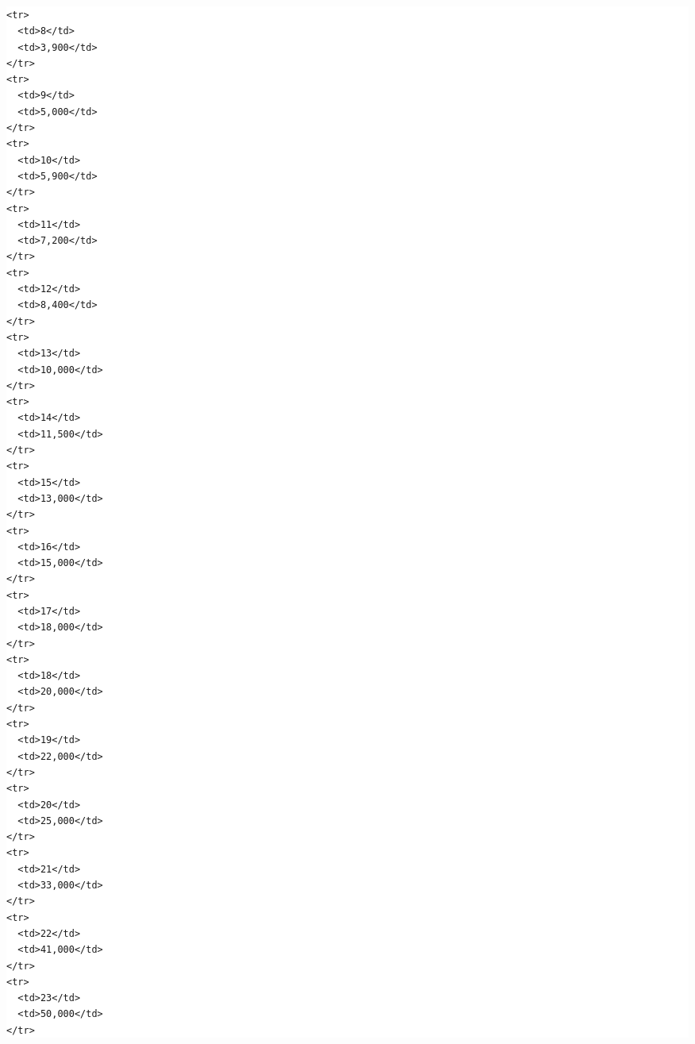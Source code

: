     <tr>
      <td>8</td>
      <td>3,900</td>
    </tr>
    <tr>
      <td>9</td>
      <td>5,000</td>
    </tr>
    <tr>
      <td>10</td>
      <td>5,900</td>
    </tr>
    <tr>
      <td>11</td>
      <td>7,200</td>
    </tr>
    <tr>
      <td>12</td>
      <td>8,400</td>
    </tr>
    <tr>
      <td>13</td>
      <td>10,000</td>
    </tr>
    <tr>
      <td>14</td>
      <td>11,500</td>
    </tr>
    <tr>
      <td>15</td>
      <td>13,000</td>
    </tr>
    <tr>
      <td>16</td>
      <td>15,000</td>
    </tr>
    <tr>
      <td>17</td>
      <td>18,000</td>
    </tr>
    <tr>
      <td>18</td>
      <td>20,000</td>
    </tr>
    <tr>
      <td>19</td>
      <td>22,000</td>
    </tr>
    <tr>
      <td>20</td>
      <td>25,000</td>
    </tr>
    <tr>
      <td>21</td>
      <td>33,000</td>
    </tr>
    <tr>
      <td>22</td>
      <td>41,000</td>
    </tr>
    <tr>
      <td>23</td>
      <td>50,000</td>
    </tr>